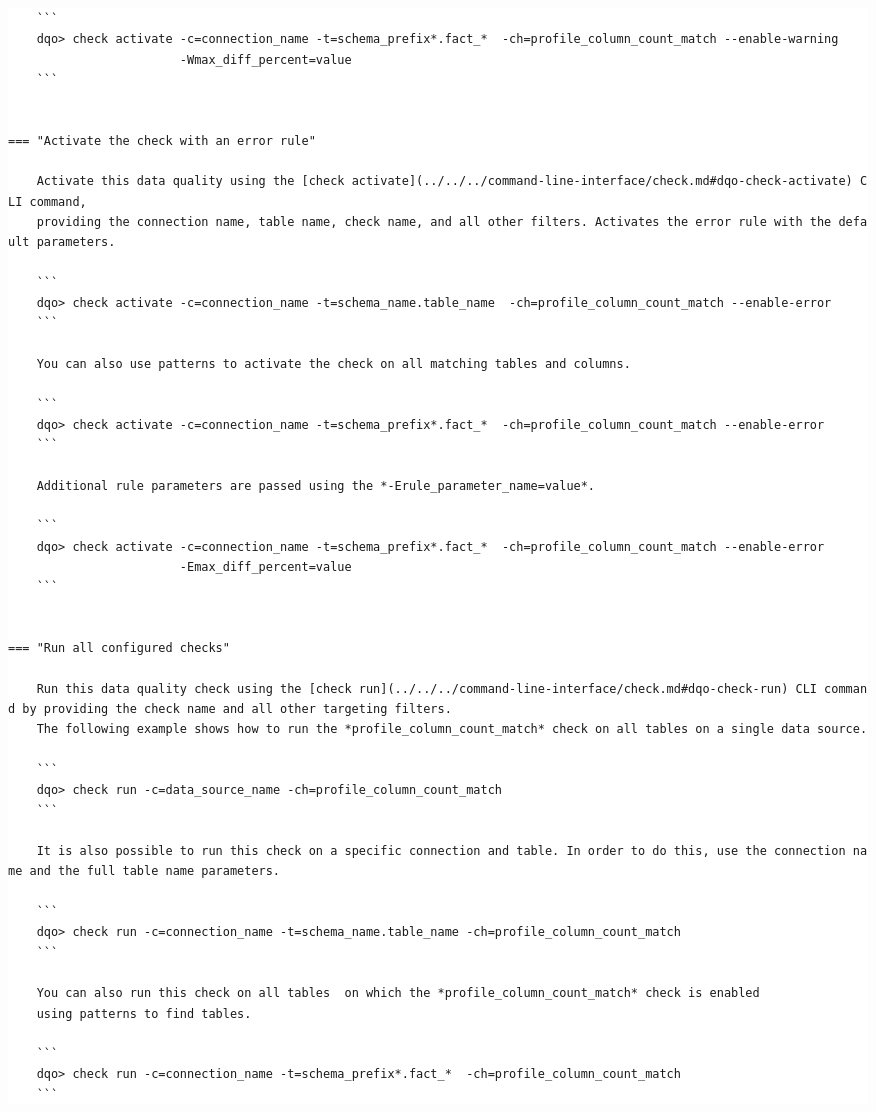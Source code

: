         ```
        dqo> check activate -c=connection_name -t=schema_prefix*.fact_*  -ch=profile_column_count_match --enable-warning
                            -Wmax_diff_percent=value
        ```


    === "Activate the check with an error rule"

        Activate this data quality using the [check activate](../../../command-line-interface/check.md#dqo-check-activate) CLI command,
        providing the connection name, table name, check name, and all other filters. Activates the error rule with the default parameters.

        ```
        dqo> check activate -c=connection_name -t=schema_name.table_name  -ch=profile_column_count_match --enable-error
        ```

        You can also use patterns to activate the check on all matching tables and columns.

        ```
        dqo> check activate -c=connection_name -t=schema_prefix*.fact_*  -ch=profile_column_count_match --enable-error
        ```
        
        Additional rule parameters are passed using the *-Erule_parameter_name=value*.

        ```
        dqo> check activate -c=connection_name -t=schema_prefix*.fact_*  -ch=profile_column_count_match --enable-error
                            -Emax_diff_percent=value
        ```


    === "Run all configured checks"

        Run this data quality check using the [check run](../../../command-line-interface/check.md#dqo-check-run) CLI command by providing the check name and all other targeting filters.
        The following example shows how to run the *profile_column_count_match* check on all tables on a single data source.

        ```
        dqo> check run -c=data_source_name -ch=profile_column_count_match
        ```

        It is also possible to run this check on a specific connection and table. In order to do this, use the connection name and the full table name parameters.

        ```
        dqo> check run -c=connection_name -t=schema_name.table_name -ch=profile_column_count_match
        ```

        You can also run this check on all tables  on which the *profile_column_count_match* check is enabled
        using patterns to find tables.

        ```
        dqo> check run -c=connection_name -t=schema_prefix*.fact_*  -ch=profile_column_count_match
        ```
